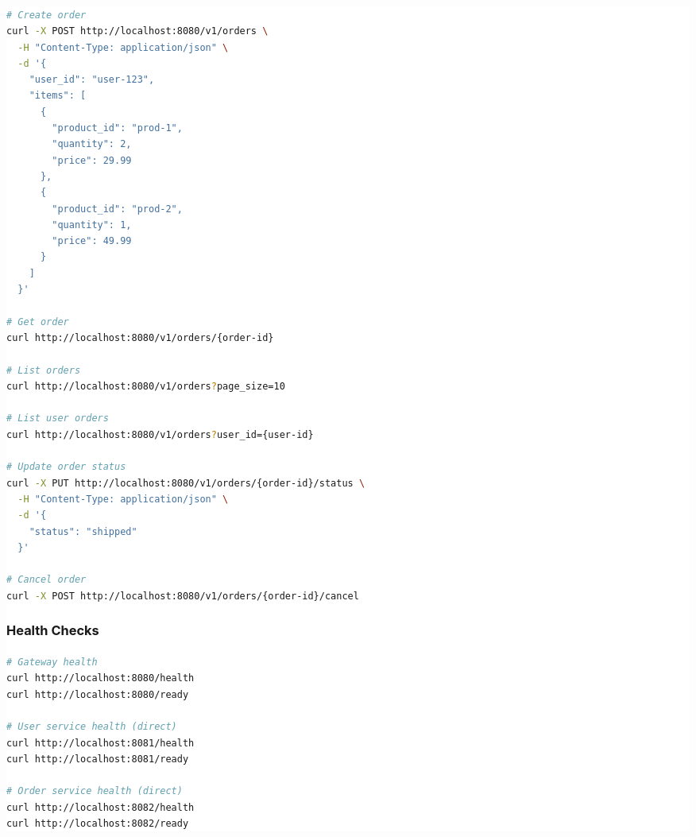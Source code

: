 ```bash
# Create order
curl -X POST http://localhost:8080/v1/orders \
  -H "Content-Type: application/json" \
  -d '{
    "user_id": "user-123",
    "items": [
      {
        "product_id": "prod-1",
        "quantity": 2,
        "price": 29.99
      },
      {
        "product_id": "prod-2",
        "quantity": 1,
        "price": 49.99
      }
    ]
  }'

# Get order
curl http://localhost:8080/v1/orders/{order-id}

# List orders
curl http://localhost:8080/v1/orders?page_size=10

# List user orders
curl http://localhost:8080/v1/orders?user_id={user-id}

# Update order status
curl -X PUT http://localhost:8080/v1/orders/{order-id}/status \
  -H "Content-Type: application/json" \
  -d '{
    "status": "shipped"
  }'

# Cancel order
curl -X POST http://localhost:8080/v1/orders/{order-id}/cancel
```

### Health Checks

```bash
# Gateway health
curl http://localhost:8080/health
curl http://localhost:8080/ready

# User service health (direct)
curl http://localhost:8081/health
curl http://localhost:8081/ready

# Order service health (direct)
curl http://localhost:8082/health
curl http://localhost:8082/ready
```

